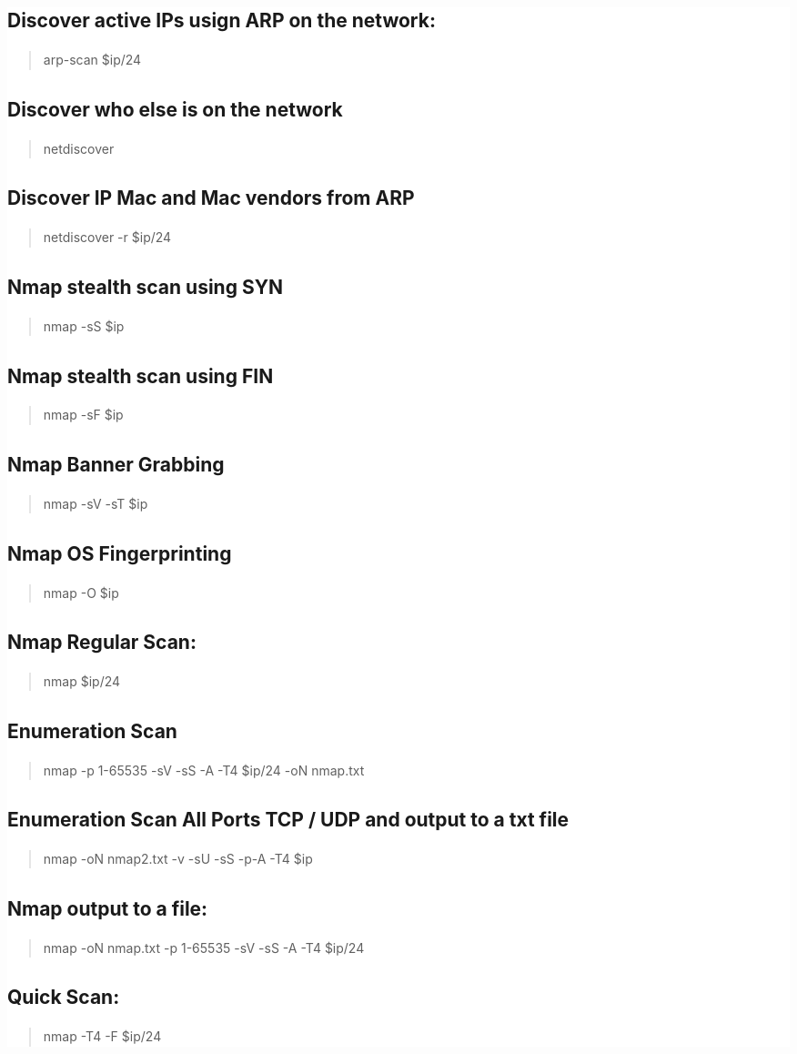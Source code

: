 ## Discover active IPs usign ARP on the network:

>arp-scan $ip/24

## Discover who else is on the network

>netdiscover

## Discover IP Mac and Mac vendors from ARP
>netdiscover -r $ip/24

## Nmap stealth scan using SYN

>nmap -sS $ip

## Nmap stealth scan using FIN

>nmap -sF $ip

## Nmap Banner Grabbing

>nmap -sV -sT $ip

## Nmap OS Fingerprinting

>nmap -O $ip

## Nmap Regular Scan:

>nmap $ip/24

## Enumeration Scan

>nmap -p 1-65535 -sV -sS -A -T4 $ip/24 -oN nmap.txt

## Enumeration Scan All Ports TCP / UDP and output to a txt file

>nmap -oN nmap2.txt -v -sU -sS -p-A -T4 $ip

## Nmap output to a file:

>nmap -oN nmap.txt -p 1-65535 -sV -sS -A -T4 $ip/24

## Quick Scan:

>nmap -T4 -F $ip/24
